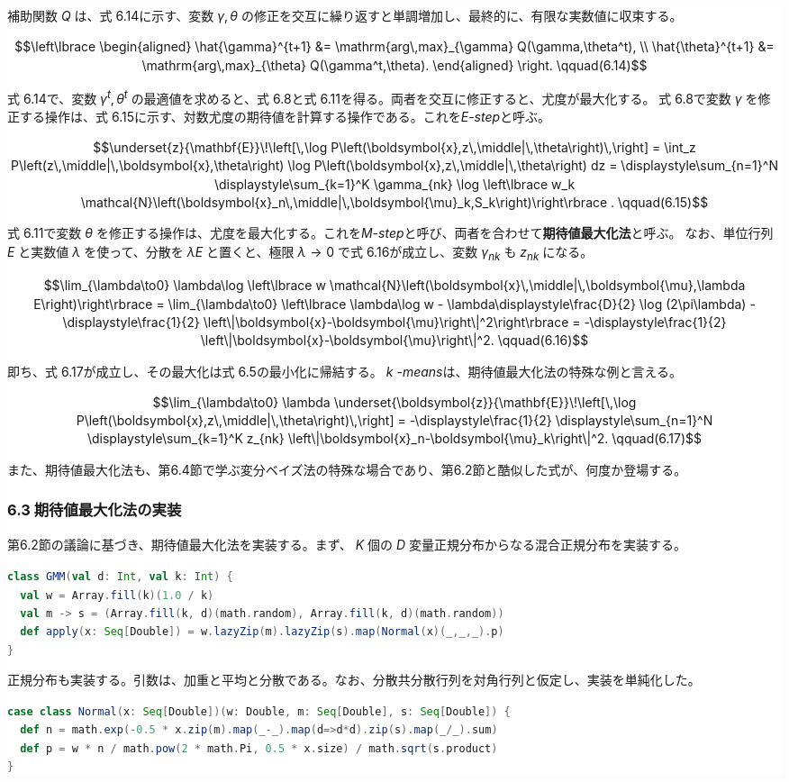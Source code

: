 補助関数 $Q$ は、式 6.14に示す、変数 $\gamma,\theta$ の修正を交互に繰り返すと単調増加し、最終的に、有限な実数値に収束する。

$$\left\lbrace 
\begin{aligned}
\hat{\gamma}^{t+1} &= \mathrm{arg\,max}_{\gamma} Q(\gamma,\theta^t), \\
\hat{\theta}^{t+1} &= \mathrm{arg\,max}_{\theta} Q(\gamma^t,\theta).
\end{aligned}
\right. \qquad(6.14)$$

式 6.14で、変数 $\gamma^t,\theta^t$ の最適値を求めると、式 6.8と式 6.11を得る。両者を交互に修正すると、尤度が最大化する。
式 6.8で変数 $\gamma$ を修正する操作は、式 6.15に示す、対数尤度の期待値を計算する操作である。これを*E-step*と呼ぶ。

$$\underset{z}{\mathbf{E}}\!\left[\,\log P\left(\boldsymbol{x},z\,\middle|\,\theta\right)\,\right] =
\int_z P\left(z\,\middle|\,\boldsymbol{x},\theta\right) \log P\left(\boldsymbol{x},z\,\middle|\,\theta\right) dz =
\displaystyle\sum_{n=1}^N \displaystyle\sum_{k=1}^K \gamma_{nk} \log \left\lbrace w_k \mathcal{N}\left(\boldsymbol{x}_n\,\middle|\,\boldsymbol{\mu}_k,S_k\right)\right\rbrace . \qquad(6.15)$$

式 6.11で変数 $\theta$ を修正する操作は、尤度を最大化する。これを*M-step*と呼び、両者を合わせて**期待値最大化法**と呼ぶ。
なお、単位行列 $E$ と実数値 $\lambda$ を使って、分散を $\lambda E$ と置くと、極限 $\lambda\to0$ で式 6.16が成立し、変数 $\gamma_{nk}$ も $z_{nk}$ になる。

$$\lim_{\lambda\to0} \lambda\log \left\lbrace w \mathcal{N}\left(\boldsymbol{x}\,\middle|\,\boldsymbol{\mu},\lambda E\right)\right\rbrace  =
\lim_{\lambda\to0} \left\lbrace \lambda\log w - \lambda\displaystyle\frac{D}{2} \log (2\pi\lambda) - \displaystyle\frac{1}{2} \left\|\boldsymbol{x}-\boldsymbol{\mu}\right\|^2\right\rbrace  =
-\displaystyle\frac{1}{2} \left\|\boldsymbol{x}-\boldsymbol{\mu}\right\|^2. \qquad(6.16)$$

即ち、式 6.17が成立し、その最大化は式 6.5の最小化に帰結する。 $k$ -*means*は、期待値最大化法の特殊な例と言える。

$$\lim_{\lambda\to0} \lambda \underset{\boldsymbol{z}}{\mathbf{E}}\!\left[\,\log P\left(\boldsymbol{x},z\,\middle|\,\theta\right)\,\right] =
-\displaystyle\frac{1}{2} \displaystyle\sum_{n=1}^N \displaystyle\sum_{k=1}^K z_{nk} \left\|\boldsymbol{x}_n-\boldsymbol{\mu}_k\right\|^2. \qquad(6.17)$$

また、期待値最大化法も、第6.4節で学ぶ変分ベイズ法の特殊な場合であり、第6.2節と酷似した式が、何度か登場する。

### 6.3 期待値最大化法の実装

第6.2節の議論に基づき、期待値最大化法を実装する。まず、 $K$ 個の $D$ 変量正規分布からなる混合正規分布を実装する。

```scala
class GMM(val d: Int, val k: Int) {
  val w = Array.fill(k)(1.0 / k)
  val m -> s = (Array.fill(k, d)(math.random), Array.fill(k, d)(math.random))
  def apply(x: Seq[Double]) = w.lazyZip(m).lazyZip(s).map(Normal(x)(_,_,_).p)
}
```

正規分布も実装する。引数は、加重と平均と分散である。なお、分散共分散行列を対角行列と仮定し、実装を単純化した。

```scala
case class Normal(x: Seq[Double])(w: Double, m: Seq[Double], s: Seq[Double]) {
  def n = math.exp(-0.5 * x.zip(m).map(_-_).map(d=>d*d).zip(s).map(_/_).sum)
  def p = w * n / math.pow(2 * math.Pi, 0.5 * x.size) / math.sqrt(s.product)
}
```

